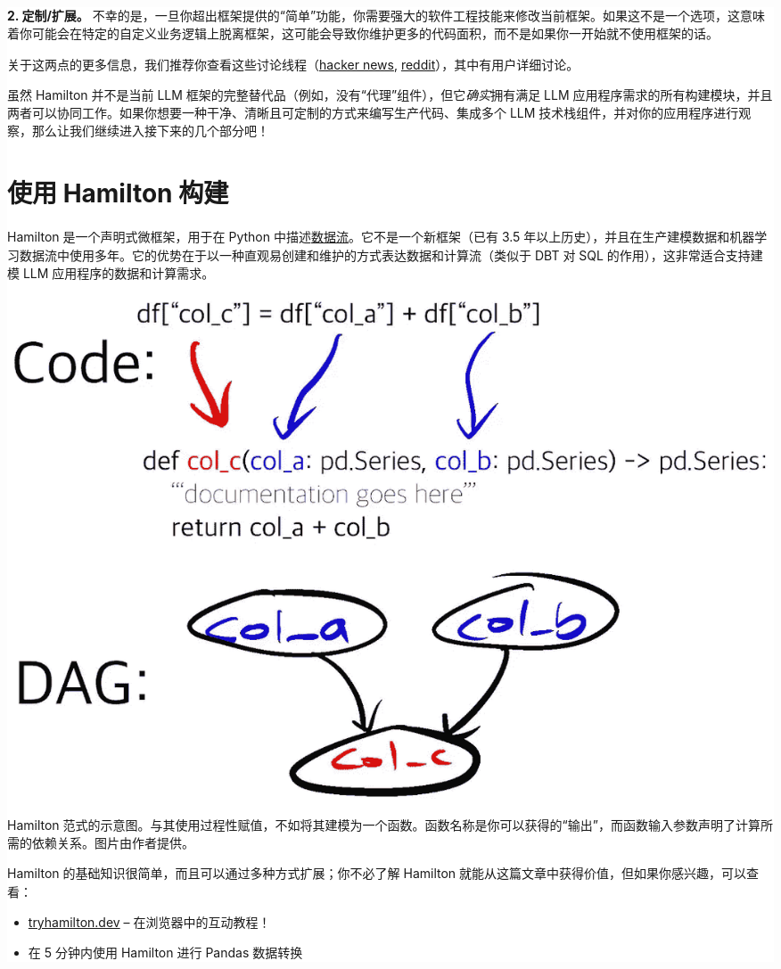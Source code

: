**2\. 定制/扩展。** 不幸的是，一旦你超出框架提供的“简单”功能，你需要强大的软件工程技能来修改当前框架。如果这不是一个选项，这意味着你可能会在特定的自定义业务逻辑上脱离框架，这可能会导致你维护更多的代码面积，而不是如果你一开始就不使用框架的话。

关于这两点的更多信息，我们推荐你查看这些讨论线程（[hacker news](https://news.ycombinator.com/item?id=36645575#36647985), [reddit](https://old.reddit.com/r/LangChain/comments/13fcw36/langchain_is_pointless/)），其中有用户详细讨论。

虽然 Hamilton 并不是当前 LLM 框架的完整替代品（例如，没有“代理”组件），但它*确实*拥有满足 LLM 应用程序需求的所有构建模块，并且两者可以协同工作。如果你想要一种干净、清晰且可定制的方式来编写生产代码、集成多个 LLM 技术栈组件，并对你的应用程序进行观察，那么让我们继续进入接下来的几个部分吧！

# 使用 Hamilton 构建

Hamilton 是一个声明式微框架，用于在 Python 中描述[数据流](https://en.wikipedia.org/wiki/Dataflow)。它不是一个新框架（已有 3.5 年以上历史），并且在生产建模数据和机器学习数据流中使用多年。它的优势在于以一种直观易创建和维护的方式表达数据和计算流（类似于 DBT 对 SQL 的作用），这非常适合支持建模 LLM 应用程序的数据和计算需求。

![](img/ac83c0914a4533f8f7429b752d511120.png)

Hamilton 范式的示意图。与其使用过程性赋值，不如将其建模为一个函数。函数名称是你可以获得的“输出”，而函数输入参数声明了计算所需的依赖关系。图片由作者提供。

Hamilton 的基础知识很简单，而且可以通过多种方式扩展；你不必了解 Hamilton 就能从这篇文章中获得价值，但如果你感兴趣，可以查看：

+   [tryhamilton.dev](https://www.tryhamilton.dev/) – 在浏览器中的互动教程！

+   在 5 分钟内使用 Hamilton 进行 Pandas 数据转换
